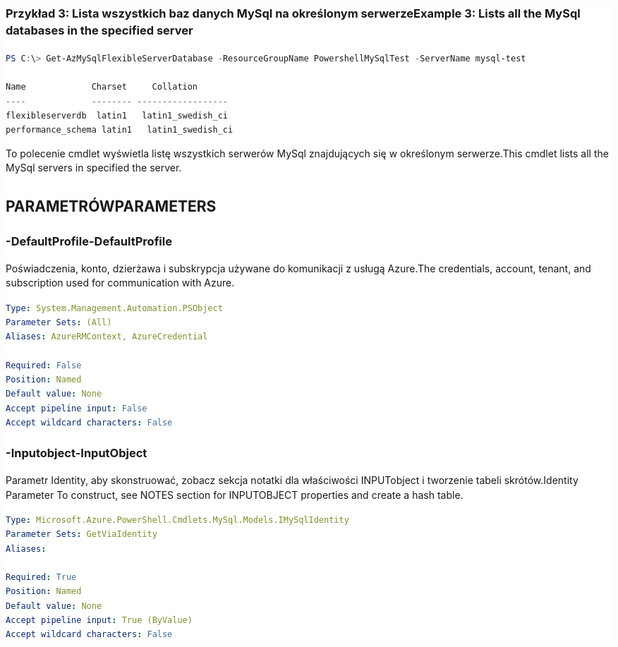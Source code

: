 ### <span data-ttu-id="dd579-115">Przykład 3: Lista wszystkich baz danych MySql na określonym serwerze</span><span class="sxs-lookup"><span data-stu-id="dd579-115">Example 3: Lists all the MySql databases in the specified server</span></span>
```powershell
PS C:\> Get-AzMySqlFlexibleServerDatabase -ResourceGroupName PowershellMySqlTest -ServerName mysql-test

Name             Charset     Collation        
----             -------- ------------------
flexibleserverdb  latin1   latin1_swedish_ci  
performance_schema latin1   latin1_swedish_ci
```

<span data-ttu-id="dd579-116">To polecenie cmdlet wyświetla listę wszystkich serwerów MySql znajdujących się w określonym serwerze.</span><span class="sxs-lookup"><span data-stu-id="dd579-116">This cmdlet lists all the MySql servers in specified the server.</span></span>

## <span data-ttu-id="dd579-117">PARAMETRÓW</span><span class="sxs-lookup"><span data-stu-id="dd579-117">PARAMETERS</span></span>

### <span data-ttu-id="dd579-118">-DefaultProfile</span><span class="sxs-lookup"><span data-stu-id="dd579-118">-DefaultProfile</span></span>
<span data-ttu-id="dd579-119">Poświadczenia, konto, dzierżawa i subskrypcja używane do komunikacji z usługą Azure.</span><span class="sxs-lookup"><span data-stu-id="dd579-119">The credentials, account, tenant, and subscription used for communication with Azure.</span></span>

```yaml
Type: System.Management.Automation.PSObject
Parameter Sets: (All)
Aliases: AzureRMContext, AzureCredential

Required: False
Position: Named
Default value: None
Accept pipeline input: False
Accept wildcard characters: False
```

### <span data-ttu-id="dd579-120">-Inputobject</span><span class="sxs-lookup"><span data-stu-id="dd579-120">-InputObject</span></span>
<span data-ttu-id="dd579-121">Parametr Identity, aby skonstruować, zobacz sekcja notatki dla właściwości INPUTobject i tworzenie tabeli skrótów.</span><span class="sxs-lookup"><span data-stu-id="dd579-121">Identity Parameter To construct, see NOTES section for INPUTOBJECT properties and create a hash table.</span></span>

```yaml
Type: Microsoft.Azure.PowerShell.Cmdlets.MySql.Models.IMySqlIdentity
Parameter Sets: GetViaIdentity
Aliases:

Required: True
Position: Named
Default value: None
Accept pipeline input: True (ByValue)
Accept wildcard characters: False
```
